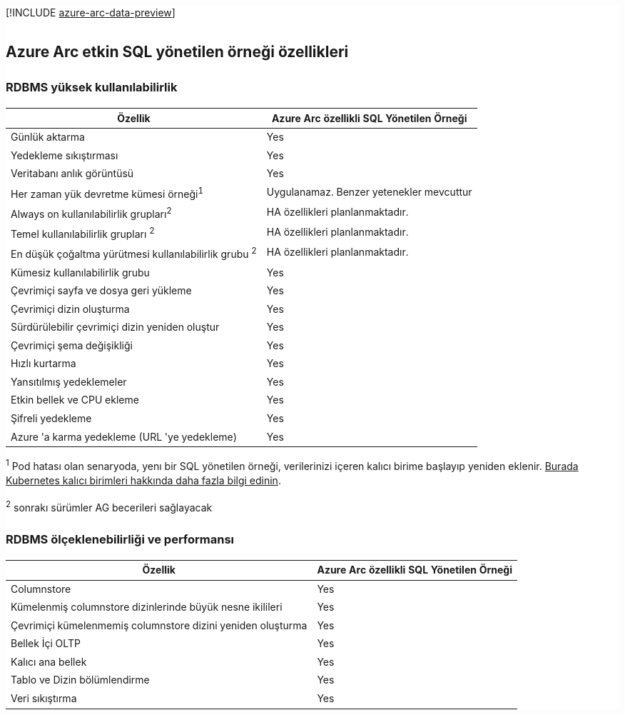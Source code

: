 

[!INCLUDE [azure-arc-data-preview](../../../includes/azure-arc-data-preview.md)]

## <a name="features-of-azure-arc-enabled-sql-managed-instance"></a>Azure Arc etkin SQL yönetilen örneği özellikleri

###  <a name="rdbms-high-availability"></a><a name="RDBMSHA"></a> RDBMS yüksek kullanılabilirlik  
  
|Özellik|Azure Arc özellikli SQL Yönetilen Örneği|
|-------------|----------------|
|Günlük aktarma|Yes| 
|Yedekleme sıkıştırması|Yes|
|Veritabanı anlık görüntüsü|Yes|
|Her zaman yük devretme kümesi örneği<sup>1</sup>| Uygulanamaz. Benzer yetenekler mevcuttur |
|Always on kullanılabilirlik grupları<sup>2</sup>|HA özellikleri planlanmaktadır.|
|Temel kullanılabilirlik grupları <sup>2</sup>|HA özellikleri planlanmaktadır.|
|En düşük çoğaltma yürütmesi kullanılabilirlik grubu <sup>2</sup>|HA özellikleri planlanmaktadır.|
|Kümesiz kullanılabilirlik grubu|Yes|
|Çevrimiçi sayfa ve dosya geri yükleme|Yes|
|Çevrimiçi dizin oluşturma|Yes|
|Sürdürülebilir çevrimiçi dizin yeniden oluştur|Yes|
|Çevrimiçi şema değişikliği|Yes|
|Hızlı kurtarma|Yes|
|Yansıtılmış yedeklemeler|Yes|
|Etkin bellek ve CPU ekleme|Yes|
|Şifreli yedekleme|Yes|
|Azure 'a karma yedekleme (URL 'ye yedekleme)|Yes|

<sup>1</sup> Pod hatası olan senaryoda, yenı bir SQL yönetilen örneği, verilerinizi içeren kalıcı birime başlayıp yeniden eklenir. [Burada Kubernetes kalıcı birimleri hakkında daha fazla bilgi edinin](https://kubernetes.io/docs/concepts/storage/persistent-volumes).

<sup>2</sup> sonrakı sürümler AG becerileri sağlayacak 

###  <a name="rdbms-scalability-and-performance"></a><a name="RDBMSSP"></a> RDBMS ölçeklenebilirliği ve performansı  

| Özellik | Azure Arc özellikli SQL Yönetilen Örneği |
|--|--|
| Columnstore | Yes |
| Kümelenmiş columnstore dizinlerinde büyük nesne ikilileri | Yes |
| Çevrimiçi kümelenmemiş columnstore dizini yeniden oluşturma | Yes |
| Bellek İçi OLTP | Yes |
| Kalıcı ana bellek | Yes |
| Tablo ve Dizin bölümlendirme | Yes |
| Veri sıkıştırma | Yes |